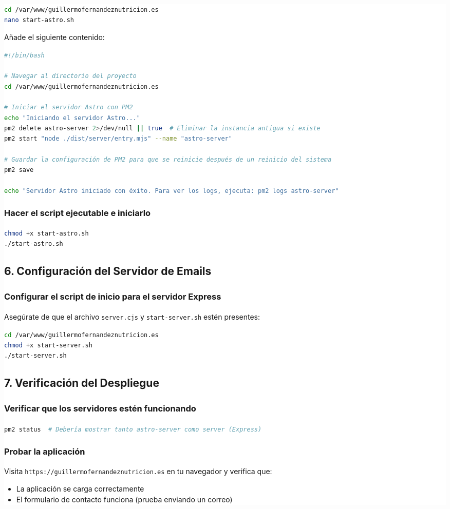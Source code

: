 ```bash
cd /var/www/guillermofernandeznutricion.es
nano start-astro.sh
```

Añade el siguiente contenido:

```bash
#!/bin/bash

# Navegar al directorio del proyecto
cd /var/www/guillermofernandeznutricion.es

# Iniciar el servidor Astro con PM2
echo "Iniciando el servidor Astro..."
pm2 delete astro-server 2>/dev/null || true  # Eliminar la instancia antigua si existe
pm2 start "node ./dist/server/entry.mjs" --name "astro-server"

# Guardar la configuración de PM2 para que se reinicie después de un reinicio del sistema
pm2 save

echo "Servidor Astro iniciado con éxito. Para ver los logs, ejecuta: pm2 logs astro-server"
```

### Hacer el script ejecutable e iniciarlo

```bash
chmod +x start-astro.sh
./start-astro.sh
```

## 6. Configuración del Servidor de Emails

### Configurar el script de inicio para el servidor Express

Asegúrate de que el archivo `server.cjs` y `start-server.sh` estén presentes:

```bash
cd /var/www/guillermofernandeznutricion.es
chmod +x start-server.sh
./start-server.sh
```

## 7. Verificación del Despliegue

### Verificar que los servidores estén funcionando

```bash
pm2 status  # Debería mostrar tanto astro-server como server (Express)
```

### Probar la aplicación

Visita `https://guillermofernandeznutricion.es` en tu navegador y verifica que:
- La aplicación se carga correctamente
- El formulario de contacto funciona (prueba enviando un correo)
